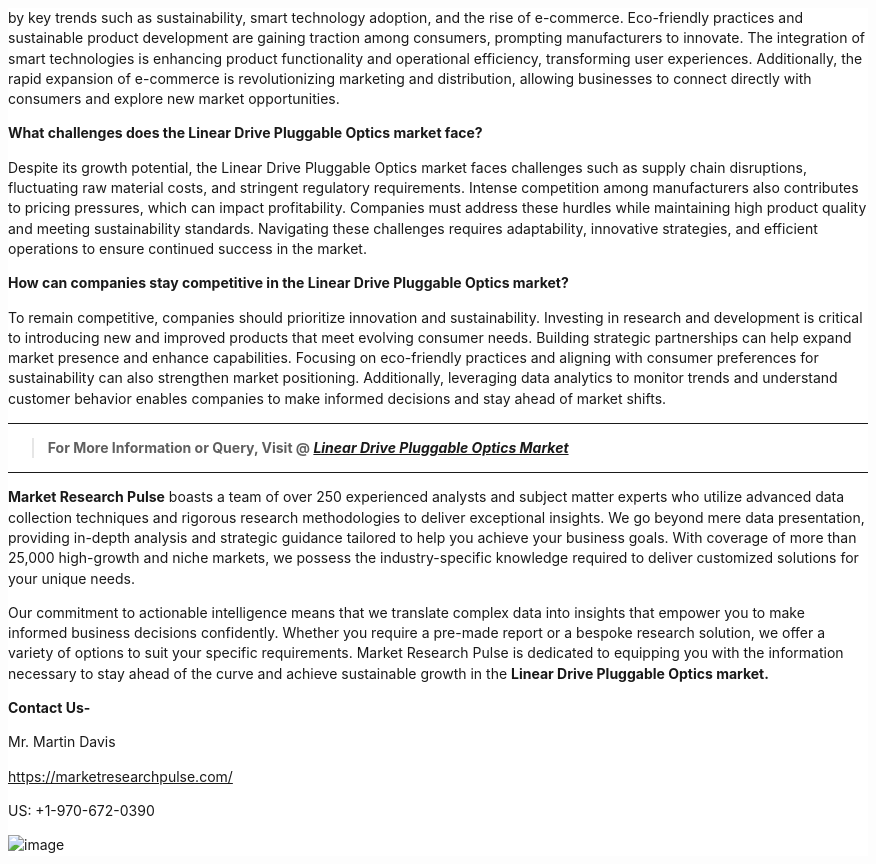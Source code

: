 by key trends such as sustainability, smart technology adoption, and the rise of e-commerce. Eco-friendly practices and sustainable product development are gaining traction among consumers, prompting manufacturers to innovate. The integration of smart technologies is enhancing product functionality and operational efficiency, transforming user experiences. Additionally, the rapid expansion of e-commerce is revolutionizing marketing and distribution, allowing businesses to connect directly with consumers and explore new market opportunities.</p><p><strong>What challenges does the Linear Drive Pluggable Optics market face?</strong></p><p>Despite its growth potential, the Linear Drive Pluggable Optics market faces challenges such as supply chain disruptions, fluctuating raw material costs, and stringent regulatory requirements. Intense competition among manufacturers also contributes to pricing pressures, which can impact profitability. Companies must address these hurdles while maintaining high product quality and meeting sustainability standards. Navigating these challenges requires adaptability, innovative strategies, and efficient operations to ensure continued success in the market.</p><p><strong>How can companies stay competitive in the Linear Drive Pluggable Optics market?</strong></p><p>To remain competitive, companies should prioritize innovation and sustainability. Investing in research and development is critical to introducing new and improved products that meet evolving consumer needs. Building strategic partnerships can help expand market presence and enhance capabilities. Focusing on eco-friendly practices and aligning with consumer preferences for sustainability can also strengthen market positioning. Additionally, leveraging data analytics to monitor trends and understand customer behavior enables companies to make informed decisions and stay ahead of market shifts.</p><hr /><blockquote><p><strong>For More Information or Query, Visit @&nbsp;<em><a href="https://marketresearchpulse.com/report/27543/linear-drive-pluggable-optics-market?utm_source=Linkedin&utm_medium=0111">Linear Drive Pluggable Optics Market</a></em></strong></p></blockquote><hr /><p><strong>Market Research Pulse</strong> boasts a team of over 250 experienced analysts and subject matter experts who utilize advanced data collection techniques and rigorous research methodologies to deliver exceptional insights. We go beyond mere data presentation, providing in-depth analysis and strategic guidance tailored to help you achieve your business goals. With coverage of more than 25,000 high-growth and niche markets, we possess the industry-specific knowledge required to deliver customized solutions for your unique needs.</p><p>Our commitment to actionable intelligence means that we translate complex data into insights that empower you to make informed business decisions confidently. Whether you require a pre-made report or a bespoke research solution, we offer a variety of options to suit your specific requirements. Market Research Pulse is dedicated to equipping you with the information necessary to stay ahead of the curve and achieve sustainable growth in the <strong>Linear Drive Pluggable Optics market.</strong></p><p><strong>Contact Us-</strong></p><p>Mr. Martin Davis</p><p>https://marketresearchpulse.com/</p><p>US: +1-970-672-0390</p>
![image](https://github.com/user-attachments/assets/99bf49fb-5b33-4fd4-b127-1fe664b93c12)
